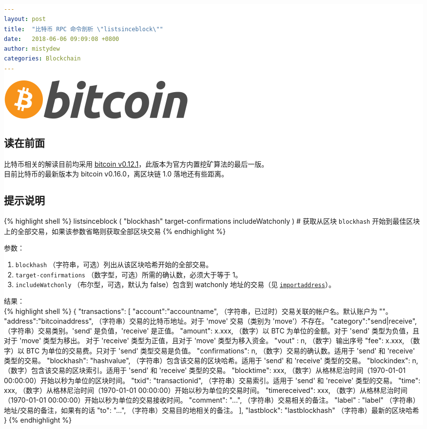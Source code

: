 ```yaml
---
layout: post
title:  "比特币 RPC 命令剖析 \"listsinceblock\""
date:   2018-06-06 09:09:08 +0800
author: mistydew
categories: Blockchain
---
```

![bitcoin](/images/20180504/bitcoin.svg)

## 读在前面
比特币相关的解读目前均采用 [bitcoin v0.12.1](https://github.com/bitcoin/bitcoin/tree/v0.12.1)，此版本为官方内置挖矿算法的最后一版。<br>
目前比特币的最新版本为 bitcoin v0.16.0，离区块链 1.0 落地还有些距离。

## 提示说明

{% highlight shell %}
listsinceblock ( "blockhash" target-confirmations includeWatchonly ) # 获取从区块 `blockhash` 开始到最佳区块上的全部交易，如果该参数省略则获取全部区块交易
{% endhighlight %}

参数：<br>
1. `blockhash` （字符串，可选）列出从该区块哈希开始的全部交易。<br>
2. `target-confirmations` （数字型，可选）所需的确认数，必须大于等于 1。<br>
3. `includeWatchonly` （布尔型，可选，默认为 false）包含到 watchonly 地址的交易（见 [`importaddress`](/2018/06/07/bitcoin-rpc-command-importaddress)）。

结果：<br>
{% highlight shell %}
{
  "transactions": [
    "account":"accountname",       （字符串，已过时）交易关联的帐户名。默认账户为 ""。
    "address":"bitcoinaddress",    （字符串）交易的比特币地址。对于 'move' 交易（类别为 'move'）不存在。
    "category":"send|receive",     （字符串）交易类别。'send' 是负值，'receive' 是正值。
    "amount": x.xxx,          （数字）以 BTC 为单位的金额。对于 'send' 类型为负值，且对于 'move' 类型为移出。
                                          对于 'receive' 类型为正值，且对于 'move' 类型为移入资金。
    "vout" : n,               （数字）输出序号
    "fee": x.xxx,             （数字）以 BTC 为单位的交易费。只对于 'send' 类型交易是负值。
    "confirmations": n,       （数字）交易的确认数。适用于 'send' 和 'receive' 类型的交易。
    "blockhash": "hashvalue",     （字符串）包含该交易的区块哈希。适用于 'send' 和 'receive' 类型的交易。
    "blockindex": n,          （数字）包含该交易的区块索引。适用于 'send' 和 'receive' 类型的交易。
    "blocktime": xxx,         （数字）从格林尼治时间（1970-01-01 00:00:00）开始以秒为单位的区块时间。
    "txid": "transactionid",  （字符串）交易索引。适用于 'send' 和 'receive' 类型的交易。
    "time": xxx,              （数字）从格林尼治时间（1970-01-01 00:00:00）开始以秒为单位的交易时间。
    "timereceived": xxx,      （数字）从格林尼治时间（1970-01-01 00:00:00）开始以秒为单位的交易接收时间。
    "comment": "...",       （字符串）交易相关的备注。
    "label" : "label"       （字符串）地址/交易的备注，如果有的话
    "to": "...",            （字符串）交易目的地相关的备注。
  ],
  "lastblock": "lastblockhash"     （字符串）最新的区块哈希
}
{% endhighlight %}
